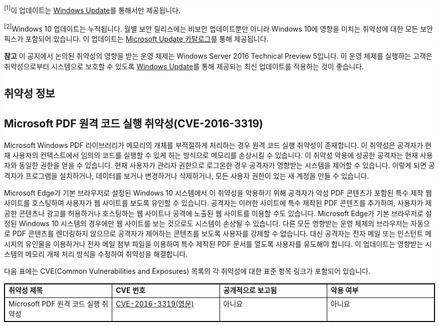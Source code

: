 </td>
</tr>
</table>
 
<sup>[1]</sup>이 업데이트는 [Windows Update](http://go.microsoft.com/fwlink/?linkid=21130)를 통해서만 제공됩니다.

<sup>[2]</sup>Windows 10 업데이트는 누적됩니다. 월별 보안 릴리스에는 비보안 업데이트뿐만 아니라 Windows 10에 영향을 미치는 취약성에 대한 모든 보안 픽스가 포함되어 있습니다. 이 업데이트는 [Microsoft Update 카탈로그](http://catalog.update.microsoft.com/v7/site/home.aspx)를 통해 제공됩니다.

**참고** 이 공지에서 논의된 취약성의 영향을 받는 운영 체제는 Windows Server 2016 Technical Preview 5입니다. 이 운영 체제를 실행하는 고객은 취약성으로부터 시스템으로 보호할 수 있도록 [Windows Update](http://go.microsoft.com/fwlink/?linkid=21130)를 통해 제공되는 최신 업데이트를 적용하는 것이 좋습니다. 

취약성 정보
-----------

<span id="sectionToggle2"></span>
Microsoft PDF 원격 코드 실행 취약성(CVE-2016-3319)
--------------------------------------------------

Microsoft Windows PDF 라이브러리가 메모리의 개체를 부적절하게 처리하는 경우 원격 코드 실행 취약성이 존재합니다. 이 취약성은 공격자가 현재 사용자의 컨텍스트에서 임의의 코드를 실행할 수 있게 하는 방식으로 메모리를 손상시킬 수 있습니다. 이 취약성 악용에 성공한 공격자는 현재 사용자와 동일한 권한을 얻을 수 있습니다. 현재 사용자가 관리자 권한으로 로그온한 경우 공격자가 영향받는 시스템을 제어할 수 있습니다. 이렇게 되면 공격자가 프로그램을 설치하거나, 데이터를 보거나 변경하거나 삭제하거나, 모든 사용자 권한이 있는 새 계정을 만들 수 있습니다.

Microsoft Edge가 기본 브라우저로 설정된 Windows 10 시스템에서 이 취약성을 악용하기 위해 공격자가 악성 PDF 콘텐츠가 포함된 특수 제작 웹 사이트를 호스팅하여 사용자가 웹 사이트를 보도록 유인할 수 있습니다. 공격자는 이러한 사이트에 특수 제작된 PDF 콘텐츠를 추가하여, 사용자가 제공한 콘텐츠나 광고를 허용하거나 호스팅하는 웹 사이트나 공격에 노출된 웹 사이트를 이용할 수도 있습니다. Microsoft Edge가 기본 브라우저로 설정된 Windows 10 시스템의 경우에만 웹 사이트를 보는 것으로도 시스템이 손상될 수 있습니다. 다른 모든 영향받는 운영 체제의 브라우저는 자동으로 PDF 콘텐츠를 렌더링하지 않으므로 공격자가 제어하는 콘텐츠를 보도록 사용자를 강제할 수 없습니다. 대신 공격자는 전자 메일 또는 인스턴트 메시지의 유인물을 이용하거나 전자 메일 첨부 파일을 이용하여 특수 제작된 PDF 문서를 열도록 사용자를 유도해야 합니다. 이 업데이트는 영향받는 시스템의 메모리 개체 처리 방식을 수정하여 취약성을 해결합니다.

다음 표에는 CVE(Common Vulnerabilities and Exposures) 목록의 각 취약성에 대한 표준 항목 링크가 포함되어 있습니다.

 
<p></p>
<table style="border:1px solid black;">
<colgroup>
<col width="25%" />
<col width="25%" />
<col width="25%" />
<col width="25%" />
</colgroup>
<tbody>
<tr class="odd">
<td style="border:1px solid black;"><strong>취약성 제목</strong></td>
<td style="border:1px solid black;"><strong>CVE 번호</strong></td>
<td style="border:1px solid black;"><strong>공개적으로 보고됨</strong></td>
<td style="border:1px solid black;"><strong>악용 여부</strong></td>
</tr>
<tr class="even">
<td style="border:1px solid black;">Microsoft PDF 원격 코드 실행 취약성</td>
<td style="border:1px solid black;"><a href="http://www.cve.mitre.org/cgi-bin/cvename.cgi?name=cve-2016-3319">CVE-2016-3319(영문)</a></td>
<td style="border:1px solid black;">아니요</td>
<td style="border:1px solid black;">아니요</td>
</tr>
</tbody>
</table>
  